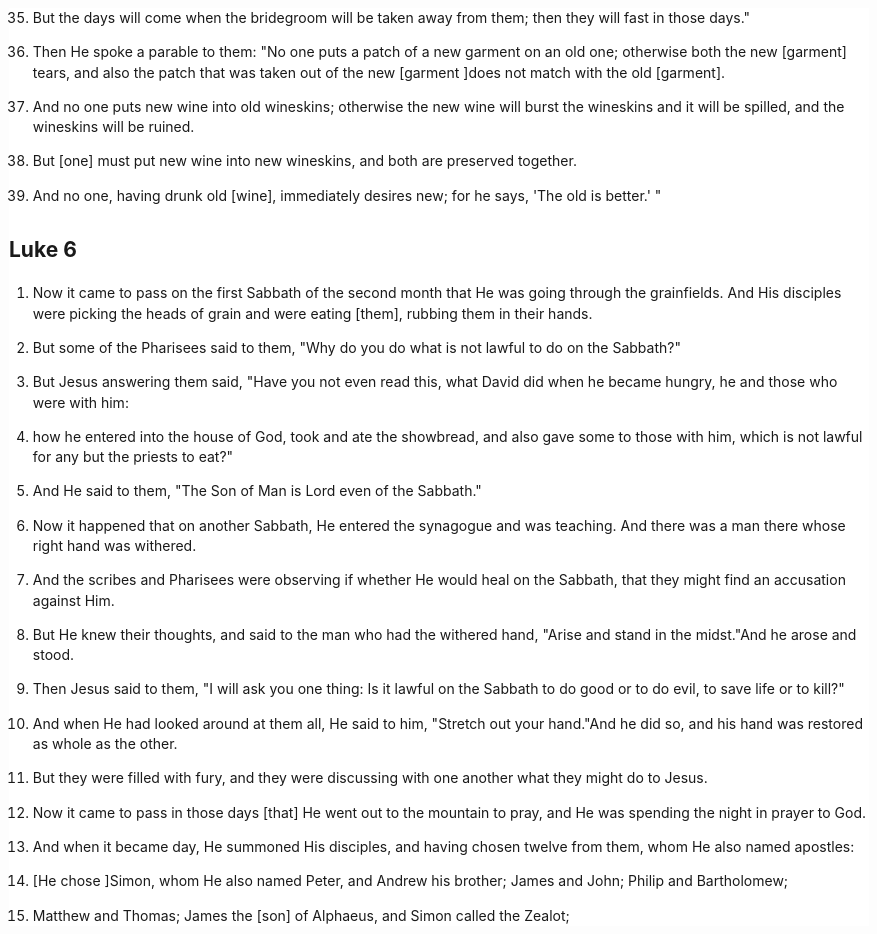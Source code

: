 35. But the days will come when the bridegroom will be taken away from them; then they will fast in those days."

36. Then He spoke a parable to them: "No one puts a patch of a new garment on an old one; otherwise both the new [garment] tears, and also the patch that was taken out of the new [garment ]does not match with the old [garment].

37. And no one puts new wine into old wineskins; otherwise the new wine will burst the wineskins and it will be spilled, and the wineskins will be ruined.

38. But [one] must put new wine into new wineskins, and both are preserved together.

39. And no one, having drunk old [wine], immediately desires new; for he says, 'The old is better.' "

## Luke 6

1. Now it came to pass on the first Sabbath of the second month that He was going through the grainfields. And His disciples were picking the heads of grain and were eating [them], rubbing them in their hands.

2. But some of the Pharisees said to them, "Why do you do what is not lawful to do on the Sabbath?"

3. But Jesus answering them said, "Have you not even read this, what David did when he became hungry, he and those who were with him:

4. how he entered into the house of God, took and ate the showbread, and also gave some to those with him, which is not lawful for any but the priests to eat?"

5. And He said to them, "The Son of Man is Lord even of the Sabbath."

6. Now it happened that on another Sabbath, He entered the synagogue and was teaching. And there was a man there whose right hand was withered.

7. And the scribes and Pharisees were observing if whether He would heal on the Sabbath, that they might find an accusation against Him.

8. But He knew their thoughts, and said to the man who had the withered hand, "Arise and stand in the midst."And he arose and stood.

9. Then Jesus said to them, "I will ask you one thing: Is it lawful on the Sabbath to do good or to do evil, to save life or to kill?"

10. And when He had looked around at them all, He said to him, "Stretch out your hand."And he did so, and his hand was restored as whole as the other.

11. But they were filled with fury, and they were discussing with one another what they might do to Jesus.

12. Now it came to pass in those days [that] He went out to the mountain to pray, and He was spending the night in prayer to God.

13. And when it became day, He summoned His disciples, and having chosen twelve from them, whom He also named apostles:

14. [He chose ]Simon, whom He also named Peter, and Andrew his brother; James and John; Philip and Bartholomew;

15. Matthew and Thomas; James the [son] of Alphaeus, and Simon called the Zealot;
